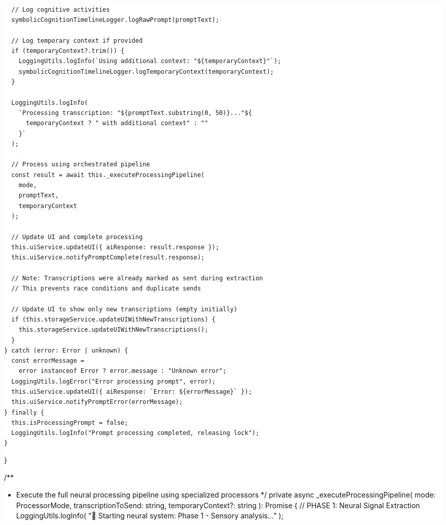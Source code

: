       // Log cognitive activities
      symbolicCognitionTimelineLogger.logRawPrompt(promptText);

      // Log temporary context if provided
      if (temporaryContext?.trim()) {
        LoggingUtils.logInfo(`Using additional context: "${temporaryContext}"`);
        symbolicCognitionTimelineLogger.logTemporaryContext(temporaryContext);
      }

      LoggingUtils.logInfo(
        `Processing transcription: "${promptText.substring(0, 50)}..."${
          temporaryContext ? " with additional context" : ""
        }`
      );

      // Process using orchestrated pipeline
      const result = await this._executeProcessingPipeline(
        mode,
        promptText,
        temporaryContext
      );

      // Update UI and complete processing
      this.uiService.updateUI({ aiResponse: result.response });
      this.uiService.notifyPromptComplete(result.response);

      // Note: Transcriptions were already marked as sent during extraction
      // This prevents race conditions and duplicate sends

      // Update UI to show only new transcriptions (empty initially)
      if (this.storageService.updateUIWithNewTranscriptions) {
        this.storageService.updateUIWithNewTranscriptions();
      }
    } catch (error: Error | unknown) {
      const errorMessage =
        error instanceof Error ? error.message : "Unknown error";
      LoggingUtils.logError("Error processing prompt", error);
      this.uiService.updateUI({ aiResponse: `Error: ${errorMessage}` });
      this.uiService.notifyPromptError(errorMessage);
    } finally {
      this.isProcessingPrompt = false;
      LoggingUtils.logInfo("Prompt processing completed, releasing lock");
    }
  }

  /**
   * Execute the full neural processing pipeline using specialized processors
   */
  private async _executeProcessingPipeline(
    mode: ProcessorMode,
    transcriptionToSend: string,
    temporaryContext?: string
  ): Promise<TranscriptionProcessingResponse> {
    // PHASE 1: Neural Signal Extraction
    LoggingUtils.logInfo(
      "🧠 Starting neural system: Phase 1 - Sensory analysis..."
    );
